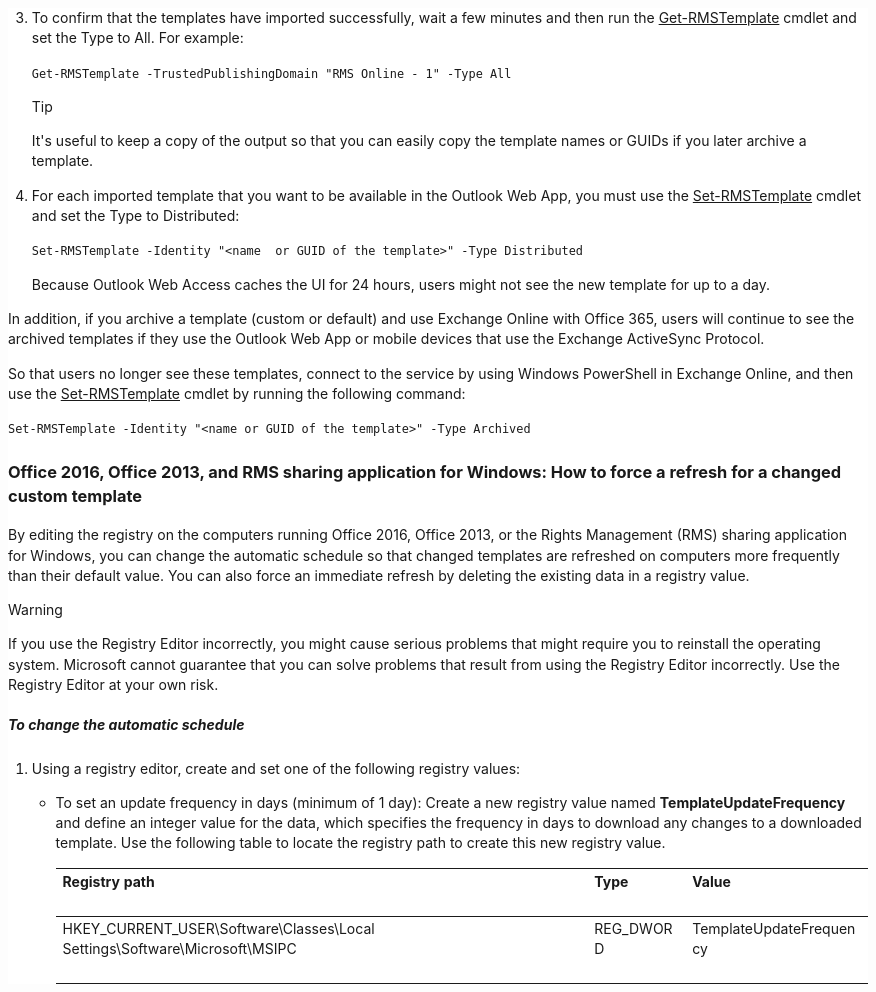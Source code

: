 3. To confirm that the templates have imported successfully, wait a few minutes and then run the [Get-RMSTemplate](http://technet.microsoft.com/library/dd297960%28v=exchg.160%29.aspx) cmdlet and set the Type to All. For example:

   ```
   Get-RMSTemplate -TrustedPublishingDomain "RMS Online - 1" -Type All
   ```
   > [!TIP]
   > It's useful to keep a copy of the output so that you can easily copy the template names or GUIDs if you later archive a template.

4. For each imported template that you want to be available in the Outlook Web App, you must use the [Set-RMSTemplate](http://technet.microsoft.com/library/hh529923%28v=exchg.160%29.aspx) cmdlet and set the Type to Distributed:

   ```
   Set-RMSTemplate -Identity "<name  or GUID of the template>" -Type Distributed
   ```
   Because Outlook Web Access caches the UI for 24 hours, users might not see the new template for up to a day.

In addition, if you archive a template (custom or default) and use Exchange Online with Office 365, users will continue to see the archived templates if they use the Outlook Web App or mobile devices that use the Exchange ActiveSync Protocol.

So that users no longer see these templates, connect to the service by using Windows PowerShell in Exchange Online, and then use the [Set-RMSTemplate](http://technet.microsoft.com/library/hh529923%28v=exchg.160%29.aspx) cmdlet by running the following command:

```
Set-RMSTemplate -Identity "<name or GUID of the template>" -Type Archived
```

### <a name="BKMK_Office2013ForceUpdate"></a>Office 2016,  Office 2013, and RMS sharing application for Windows: How to force a refresh for a changed custom template
By editing the registry on the computers running Office 2016, Office 2013, or the Rights Management (RMS) sharing application for Windows, you can change the automatic schedule so that changed templates are refreshed on computers more frequently than their default value. You can also force an immediate refresh by deleting the existing data in a registry value.

> [!WARNING]
> If you use the Registry Editor incorrectly, you might cause serious problems that might require you to reinstall the operating system. Microsoft cannot guarantee that you can solve problems that result from using the Registry Editor incorrectly. Use the Registry Editor at your own risk.

##### To change the automatic schedule

1. Using a registry editor, create and set one of the following registry values:

   - To set an update frequency in days (minimum of 1 day):  Create a new registry value named **TemplateUpdateFrequency** and define an integer value for the data, which specifies the frequency in days to download any changes to a downloaded template. Use the following table to locate the registry path to create this new registry value.

      |Registry path <br /> <br />|Type <br /> <br />|Value <br /> <br />|
      |-----------------|--------|---------|
      |HKEY_CURRENT_USER\Software\Classes\Local Settings\Software\Microsoft\MSIPC <br /> <br />|REG_DWORD <br /> <br />|TemplateUpdateFrequency <br /> <br />|
